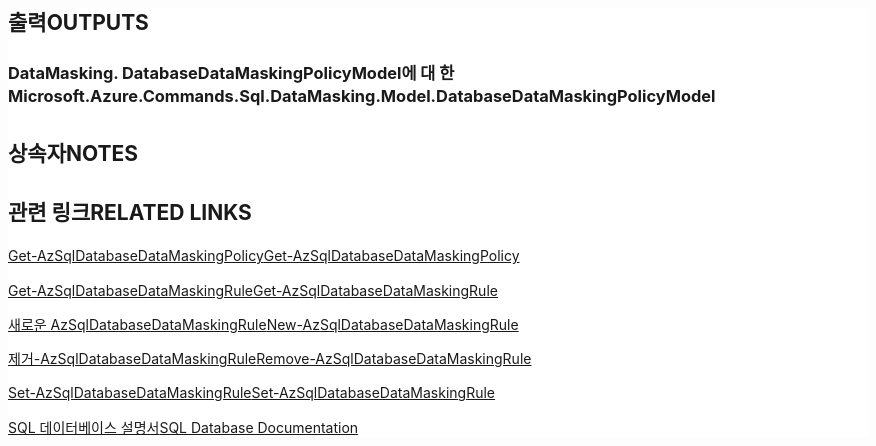 ## <span data-ttu-id="5baf3-145">출력</span><span class="sxs-lookup"><span data-stu-id="5baf3-145">OUTPUTS</span></span>

### <span data-ttu-id="5baf3-146">DataMasking. DatabaseDataMaskingPolicyModel에 대 한</span><span class="sxs-lookup"><span data-stu-id="5baf3-146">Microsoft.Azure.Commands.Sql.DataMasking.Model.DatabaseDataMaskingPolicyModel</span></span>

## <span data-ttu-id="5baf3-147">상속자</span><span class="sxs-lookup"><span data-stu-id="5baf3-147">NOTES</span></span>

## <span data-ttu-id="5baf3-148">관련 링크</span><span class="sxs-lookup"><span data-stu-id="5baf3-148">RELATED LINKS</span></span>

[<span data-ttu-id="5baf3-149">Get-AzSqlDatabaseDataMaskingPolicy</span><span class="sxs-lookup"><span data-stu-id="5baf3-149">Get-AzSqlDatabaseDataMaskingPolicy</span></span>](./Get-AzSqlDatabaseDataMaskingPolicy.md)

[<span data-ttu-id="5baf3-150">Get-AzSqlDatabaseDataMaskingRule</span><span class="sxs-lookup"><span data-stu-id="5baf3-150">Get-AzSqlDatabaseDataMaskingRule</span></span>](./Get-AzSqlDatabaseDataMaskingRule.md)

[<span data-ttu-id="5baf3-151">새로운 AzSqlDatabaseDataMaskingRule</span><span class="sxs-lookup"><span data-stu-id="5baf3-151">New-AzSqlDatabaseDataMaskingRule</span></span>](./New-AzSqlDatabaseDataMaskingRule.md)

[<span data-ttu-id="5baf3-152">제거-AzSqlDatabaseDataMaskingRule</span><span class="sxs-lookup"><span data-stu-id="5baf3-152">Remove-AzSqlDatabaseDataMaskingRule</span></span>](./Remove-AzSqlDatabaseDataMaskingRule.md)

[<span data-ttu-id="5baf3-153">Set-AzSqlDatabaseDataMaskingRule</span><span class="sxs-lookup"><span data-stu-id="5baf3-153">Set-AzSqlDatabaseDataMaskingRule</span></span>](./Set-AzSqlDatabaseDataMaskingRule.md)

[<span data-ttu-id="5baf3-154">SQL 데이터베이스 설명서</span><span class="sxs-lookup"><span data-stu-id="5baf3-154">SQL Database Documentation</span></span>](https://docs.microsoft.com/azure/sql-database/)


